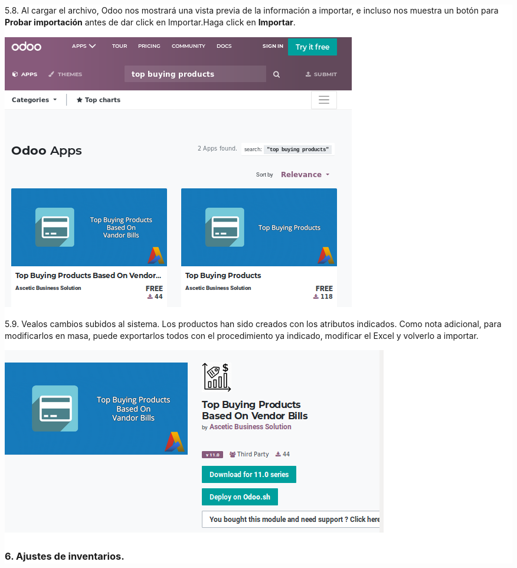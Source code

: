 5.8. Al cargar el archivo, Odoo nos mostrará una vista previa de la información a importar, e incluso nos muestra un botón para **Probar importación** antes de dar click en Importar.Haga click en **Importar**.

![odoo32](images/32.PNG)

5.9. Vealos cambios subidos al sistema. Los productos han sido creados con los atributos indicados. Como  nota  adicional,  para  modificarlos  en  masa,  puede  exportarlos  todos  con el  procedimiento  ya indicado, modificar el Excel y volverlo a importar.

![odoo33](images/33.PNG)

### 6. Ajustes de inventarios.
